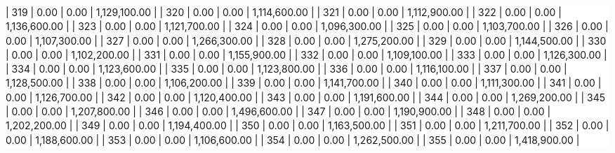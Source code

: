 |             319 |            0.00 |            0.00 |    1,129,100.00 |
|             320 |            0.00 |            0.00 |    1,114,600.00 |
|             321 |            0.00 |            0.00 |    1,112,900.00 |
|             322 |            0.00 |            0.00 |    1,136,600.00 |
|             323 |            0.00 |            0.00 |    1,121,700.00 |
|             324 |            0.00 |            0.00 |    1,096,300.00 |
|             325 |            0.00 |            0.00 |    1,103,700.00 |
|             326 |            0.00 |            0.00 |    1,107,300.00 |
|             327 |            0.00 |            0.00 |    1,266,300.00 |
|             328 |            0.00 |            0.00 |    1,275,200.00 |
|             329 |            0.00 |            0.00 |    1,144,500.00 |
|             330 |            0.00 |            0.00 |    1,102,200.00 |
|             331 |            0.00 |            0.00 |    1,155,900.00 |
|             332 |            0.00 |            0.00 |    1,109,100.00 |
|             333 |            0.00 |            0.00 |    1,126,300.00 |
|             334 |            0.00 |            0.00 |    1,123,600.00 |
|             335 |            0.00 |            0.00 |    1,123,800.00 |
|             336 |            0.00 |            0.00 |    1,116,100.00 |
|             337 |            0.00 |            0.00 |    1,128,500.00 |
|             338 |            0.00 |            0.00 |    1,106,200.00 |
|             339 |            0.00 |            0.00 |    1,141,700.00 |
|             340 |            0.00 |            0.00 |    1,111,300.00 |
|             341 |            0.00 |            0.00 |    1,126,700.00 |
|             342 |            0.00 |            0.00 |    1,120,400.00 |
|             343 |            0.00 |            0.00 |    1,191,600.00 |
|             344 |            0.00 |            0.00 |    1,269,200.00 |
|             345 |            0.00 |            0.00 |    1,207,800.00 |
|             346 |            0.00 |            0.00 |    1,496,600.00 |
|             347 |            0.00 |            0.00 |    1,190,900.00 |
|             348 |            0.00 |            0.00 |    1,202,200.00 |
|             349 |            0.00 |            0.00 |    1,194,400.00 |
|             350 |            0.00 |            0.00 |    1,163,500.00 |
|             351 |            0.00 |            0.00 |    1,211,700.00 |
|             352 |            0.00 |            0.00 |    1,188,600.00 |
|             353 |            0.00 |            0.00 |    1,106,600.00 |
|             354 |            0.00 |            0.00 |    1,262,500.00 |
|             355 |            0.00 |            0.00 |    1,418,900.00 |